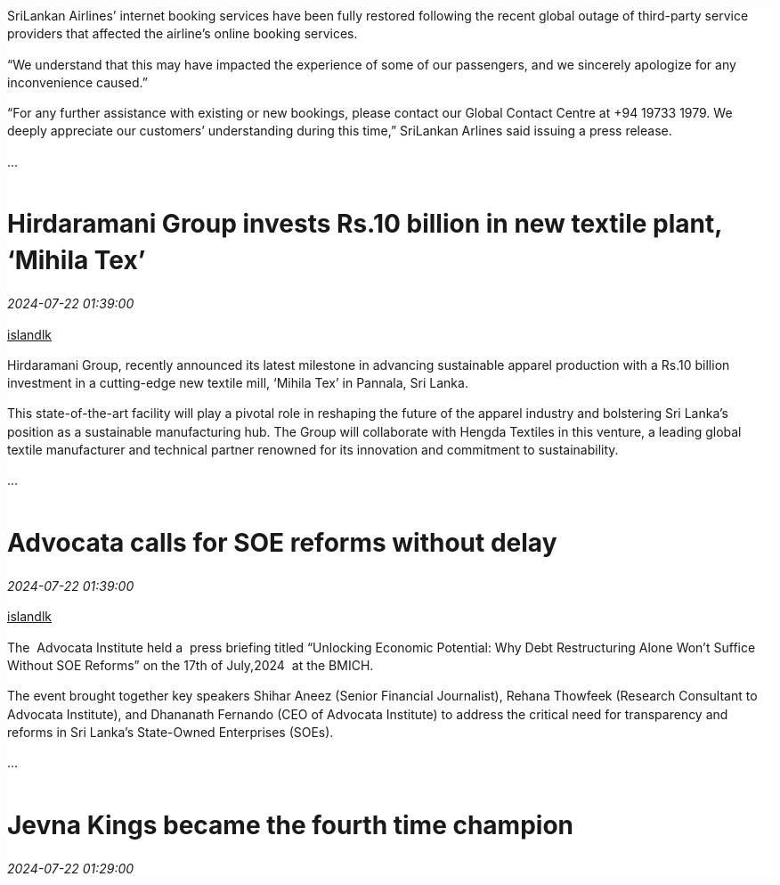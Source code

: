 SriLankan Airlines’ internet booking services have been fully restored following the recent global outage of third-party service providers that affected the airline’s online booking services.

“We understand that this may have impacted the experience of some of our passengers, and we sincerely apologize for any inconvenience caused.”

“For any further assistance with existing or new bookings, please contact our Global Contact Centre at +94 19733 1979. We deeply appreciate our customers’ understanding during this time,” SriLankan Arlines said issuing a press release.

...



# Hirdaramani Group invests Rs.10 billion in new textile plant, ‘Mihila Tex’

*2024-07-22 01:39:00*

[islandlk](http://island.lk/hirdaramani-group-invests-rs-10-billion-in-new-textile-plant-mihila-tex/)

Hirdaramani Group, recently announced its latest milestone in advancing sustainable apparel production with a Rs.10 billion investment in a cutting-edge new textile mill, ‘Mihila Tex’ in Pannala, Sri Lanka.

This state-of-the-art facility will play a pivotal role in reshaping the future of the apparel industry and bolstering Sri Lanka’s position as a sustainable manufacturing hub. The Group will collaborate with Hengda Textiles in this venture, a leading global textile manufacturer and technical partner renowned for its innovation and commitment to sustainability.

...



# Advocata calls for SOE reforms without delay

*2024-07-22 01:39:00*

[islandlk](http://island.lk/advocata-calls-for-soe-reforms-without-delay/)

The  Advocata Institute held a  press briefing titled “Unlocking Economic Potential: Why Debt Restructuring Alone Won’t Suffice Without SOE Reforms” on the 17th of July,2024  at the BMICH.

The event brought together key speakers Shihar Aneez (Senior Financial Journalist), Rehana Thowfeek (Research Consultant to Advocata Institute), and Dhananath Fernando (CEO of Advocata Institute) to address the critical need for transparency and reforms in Sri Lanka’s State-Owned Enterprises (SOEs).

...



# Jevna Kings became the fourth time champion

*2024-07-22 01:29:00*
